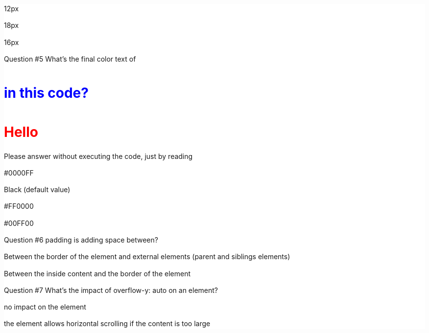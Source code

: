 
12px


18px


16px

Question #5
What’s the final color text of <h1> in this code?

<html>
    <head>
        <style>
            body > h1.title {
                color: #FF0000;
            }
            h1.title {
                color: #00FF00;
            }
            body h1 {
                color: #0000FF;
            }
        </style>
    </head>
    <body>
            <h1 class="title">Hello</h1>
    </body>
</html>
Please answer without executing the code, just by reading


#0000FF


Black (default value)


#FF0000


#00FF00

Question #6
padding is adding space between?


Between the border of the element and external elements (parent and siblings elements)


Between the inside content and the border of the element

Question #7
What’s the impact of overflow-y: auto on an element?


no impact on the element


the element allows horizontal scrolling if the content is too large

